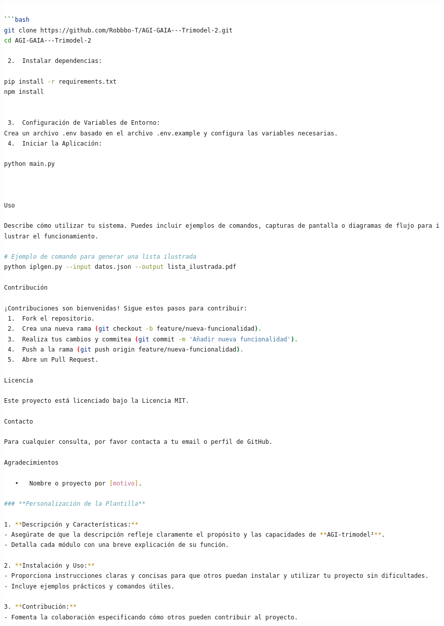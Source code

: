    ```bash

   ```bash
   git clone https://github.com/Robbbo-T/AGI-GAIA---Trimodel-2.git
   cd AGI-GAIA---Trimodel-2

	2.	Instalar dependencias:

pip install -r requirements.txt
npm install


	3.	Configuración de Variables de Entorno:
Crea un archivo .env basado en el archivo .env.example y configura las variables necesarias.
	4.	Iniciar la Aplicación:

python main.py



Uso

Describe cómo utilizar tu sistema. Puedes incluir ejemplos de comandos, capturas de pantalla o diagramas de flujo para ilustrar el funcionamiento.

# Ejemplo de comando para generar una lista ilustrada
python iplgen.py --input datos.json --output lista_ilustrada.pdf

Contribución

¡Contribuciones son bienvenidas! Sigue estos pasos para contribuir:
	1.	Fork el repositorio.
	2.	Crea una nueva rama (git checkout -b feature/nueva-funcionalidad).
	3.	Realiza tus cambios y commitea (git commit -m 'Añadir nueva funcionalidad').
	4.	Push a la rama (git push origin feature/nueva-funcionalidad).
	5.	Abre un Pull Request.

Licencia

Este proyecto está licenciado bajo la Licencia MIT.

Contacto

Para cualquier consulta, por favor contacta a tu email o perfil de GitHub.

Agradecimientos

   •   Nombre o proyecto por [motivo].

### **Personalización de la Plantilla**

1. **Descripción y Características:**
   - Asegúrate de que la descripción refleje claramente el propósito y las capacidades de **AGI-trimodel²**.
   - Detalla cada módulo con una breve explicación de su función.

2. **Instalación y Uso:**
   - Proporciona instrucciones claras y concisas para que otros puedan instalar y utilizar tu proyecto sin dificultades.
   - Incluye ejemplos prácticos y comandos útiles.

3. **Contribución:**
   - Fomenta la colaboración especificando cómo otros pueden contribuir al proyecto.

   ```